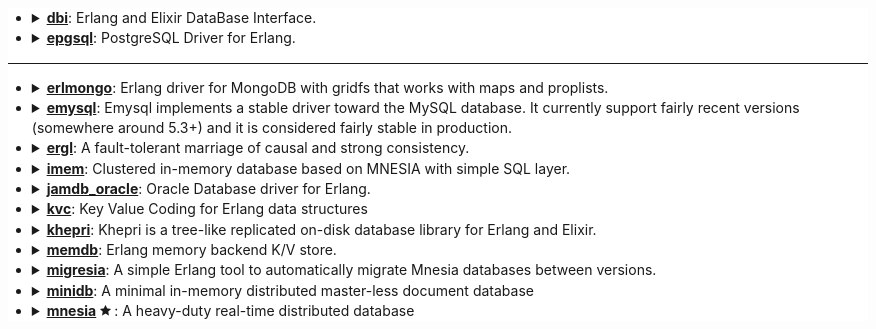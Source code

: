   - <details><summary><b><a
    href="https://github.com/dbi-beam/dbi">dbi</a></b>: Erlang and
    Elixir DataBase Interface.</summary></details>

  - <details><summary><b><a
    href="https://github.com/epgsql/epgsql">epgsql</a></b>: PostgreSQL
    Driver for Erlang.</summary></details>

---

  - <details><summary><b><a href="https://github.com/SergejJurecko/erlmongo">erlmongo</a></b>: Erlang driver for MongoDB with gridfs that works with maps and proplists.</summary></details>

  - <details><summary><b><a href="https://github.com/Eonblast/Emysql">emysql</a></b>:  Emysql implements a  stable driver toward the MySQL database. It currently support  fairly recent versions (somewhere around 5.3+) and it is considered fairly stable in production.</summary></details>

  - <details><summary><b><a href="https://github.com/ergl/grb">ergl</a></b>: A fault-tolerant marriage of causal and strong consistency.</summary></details>

  - <details><summary><b><a href="https://github.com/K2InformaticsGmbH/imem">imem</a></b>: Clustered in-memory database based on MNESIA with simple SQL layer.</summary></details>

  - <details><summary><b><a href="https://github.com/erlangbureau/jamdb_oracle">jamdb_oracle</a></b>:  Oracle Database driver for Erlang.</summary></details>

  - <details><summary><b><a href="https://github.com/etrepum/kvc">kvc</a></b>:  Key Value Coding for Erlang data structures</summary></details>


  - <details><summary><b><a href="https://github.com/rabbitmq/khepri">khepri</a></b>:  Khepri is a tree-like replicated on-disk database library for Erlang and Elixir.</summary></details>

  - <details><summary><b><a href="https://github.com/benoitc/memdb">memdb</a></b>: Erlang memory backend K/V store.</summary></details>

  - <details><summary><b><a href="https://github.com/yoonka/migresia">migresia</a></b>: A simple Erlang tool to automatically migrate Mnesia databases between versions.</summary></details>

  - <details><summary><b><a href="https://github.com/hachreak/minidb">minidb</a></b>: A minimal in-memory distributed master-less document database</summary></details>

  
  - <details><summary><b><a
    href="https://github.com/erlang/otp">mnesia</a> 🟊 </b>: A heavy-duty
    real-time distributed database</summary></details>

